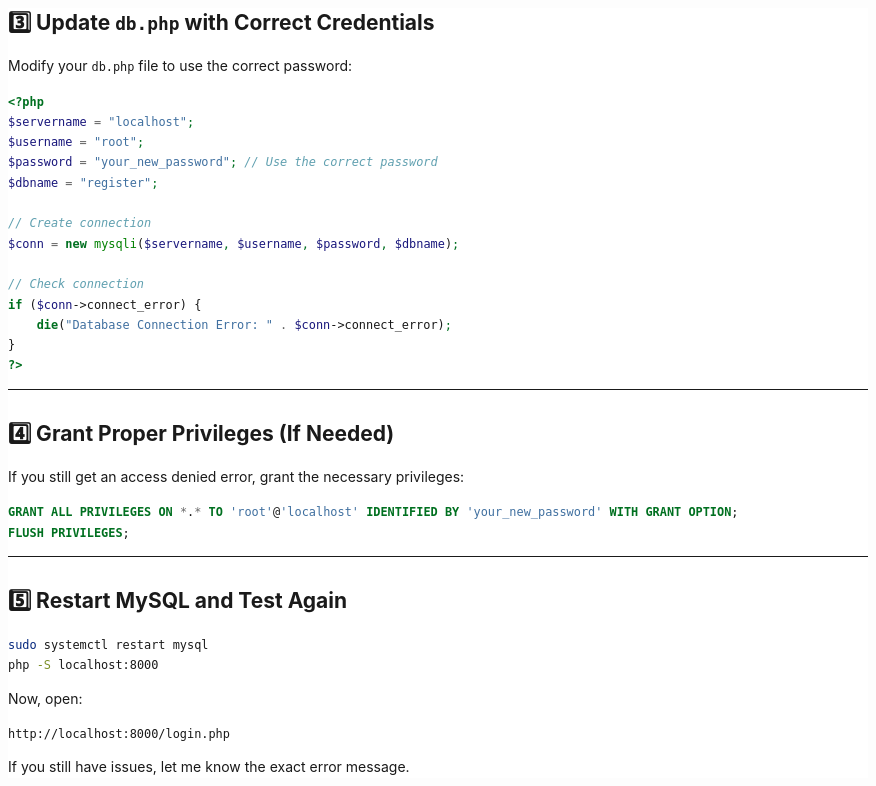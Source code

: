 
## **3️⃣ Update `db.php` with Correct Credentials**
Modify your `db.php` file to use the correct password:

```php
<?php
$servername = "localhost";
$username = "root";
$password = "your_new_password"; // Use the correct password
$dbname = "register";

// Create connection
$conn = new mysqli($servername, $username, $password, $dbname);

// Check connection
if ($conn->connect_error) {
    die("Database Connection Error: " . $conn->connect_error);
}
?>
```

---

## **4️⃣ Grant Proper Privileges (If Needed)**
If you still get an access denied error, grant the necessary privileges:

```sql
GRANT ALL PRIVILEGES ON *.* TO 'root'@'localhost' IDENTIFIED BY 'your_new_password' WITH GRANT OPTION;
FLUSH PRIVILEGES;
```

---

## **5️⃣ Restart MySQL and Test Again**
```bash
sudo systemctl restart mysql
php -S localhost:8000
```
Now, open:
```
http://localhost:8000/login.php
```
If you still have issues, let me know the exact error message.